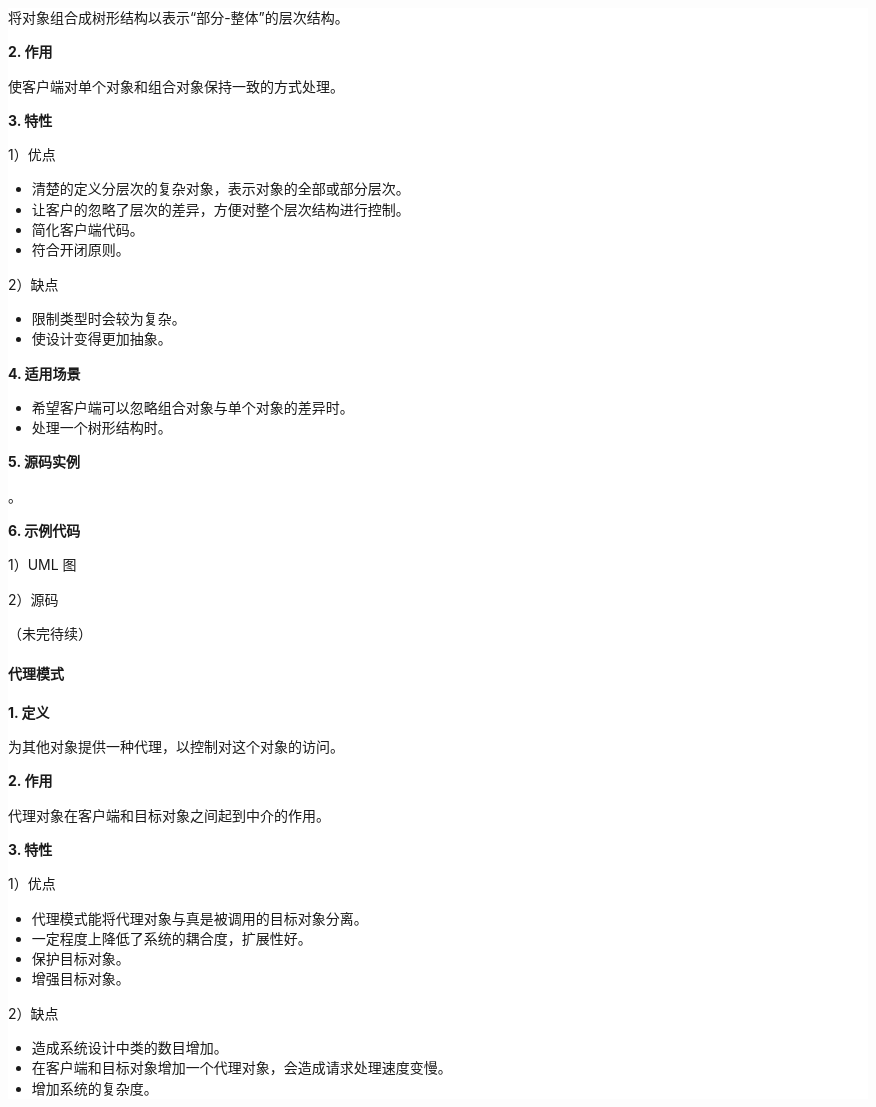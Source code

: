 将对象组合成树形结构以表示“部分-整体”的层次结构。

**2. 作用**

使客户端对单个对象和组合对象保持一致的方式处理。

**3. 特性**

1）优点

- 清楚的定义分层次的复杂对象，表示对象的全部或部分层次。
- 让客户的忽略了层次的差异，方便对整个层次结构进行控制。
- 简化客户端代码。
- 符合开闭原则。

2）缺点

- 限制类型时会较为复杂。
- 使设计变得更加抽象。

**4. 适用场景**

- 希望客户端可以忽略组合对象与单个对象的差异时。
- 处理一个树形结构时。

**5. 源码实例**

。

**6. 示例代码**

1）UML 图

2）源码

（未完待续）

#### 代理模式

**1. 定义**

为其他对象提供一种代理，以控制对这个对象的访问。

**2. 作用**

代理对象在客户端和目标对象之间起到中介的作用。

**3. 特性**

1）优点

- 代理模式能将代理对象与真是被调用的目标对象分离。
- 一定程度上降低了系统的耦合度，扩展性好。
- 保护目标对象。
- 增强目标对象。

2）缺点

- 造成系统设计中类的数目增加。
- 在客户端和目标对象增加一个代理对象，会造成请求处理速度变慢。
- 增加系统的复杂度。
